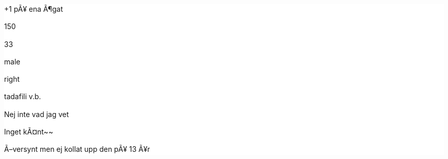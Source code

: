 <td style="text-align:left;">

</td>

<td style="text-align:left;">

\+1 pÃ¥ ena Ã¶gat

</td>

<td style="text-align:left;">

</td>

</tr>

<tr>

<td style="text-align:right;">

150

</td>

<td style="text-align:right;">

33

</td>

<td style="text-align:left;">

male

</td>

<td style="text-align:left;">

right

</td>

<td style="text-align:left;">

tadafili v.b.

</td>

<td style="text-align:left;">

Nej inte vad jag vet

</td>

<td style="text-align:left;">

Inget kÃ¤nt\~\~

</td>

<td style="text-align:left;">

Ã–versynt men ej kollat upp den pÃ¥ 13 Ã¥r

</td>
